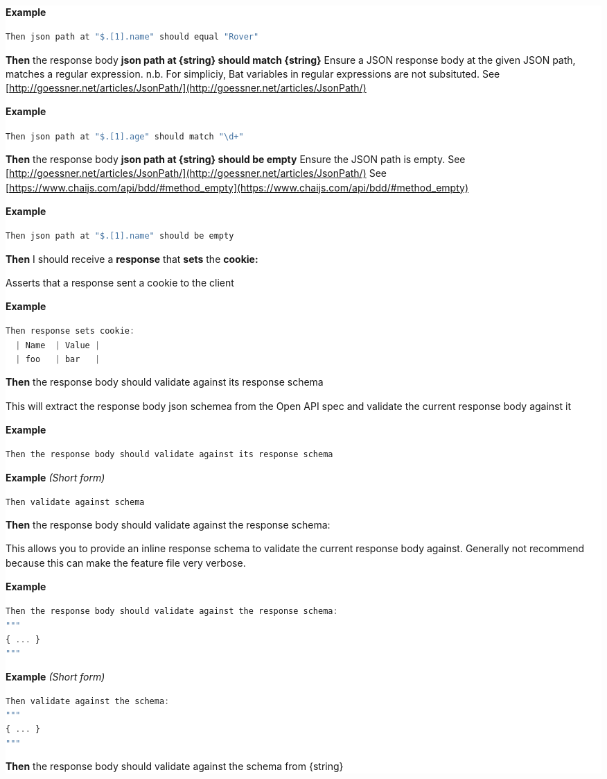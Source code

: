 **Example**  
```js
Then json path at "$.[1].name" should equal "Rover"
```
**Then** the response body **json path at {string} should match {string}**
Ensure a JSON response body at the given JSON path, matches a regular expression.
n.b. For simpliciy, Bat variables in regular expressions are not subsituted.
See [http://goessner.net/articles/JsonPath/](http://goessner.net/articles/JsonPath/)

**Example**  
```js
Then json path at "$.[1].age" should match "\d+"
```
**Then** the response body **json path at {string} should be empty**
Ensure the JSON path is empty.
See [http://goessner.net/articles/JsonPath/](http://goessner.net/articles/JsonPath/)
See [https://www.chaijs.com/api/bdd/#method_empty](https://www.chaijs.com/api/bdd/#method_empty)

**Example**  
```js
Then json path at "$.[1].name" should be empty
```
**Then** I should receive a **response** that **sets** the **cookie:**

Asserts that a response sent a cookie to the client

**Example**  
```js
Then response sets cookie:
  | Name  | Value |
  | foo   | bar   |
```
**Then** the response body should validate against its response schema

This will extract the response body json schemea from the Open API spec and
validate the current response body against it

**Example**  
```js
Then the response body should validate against its response schema
```
**Example** *(Short form)*  
```js
Then validate against schema
```
**Then** the response body should validate against the response schema:

This allows you to provide an inline response schema to validate the current
response body against. Generally not recommend because this can make the
feature file very verbose.

**Example**  
```js
Then the response body should validate against the response schema:
"""
{ ... }
"""
```
**Example** *(Short form)*  
```js
Then validate against the schema:
"""
{ ... }
"""
```
**Then** the response body should validate against the schema from {string}
